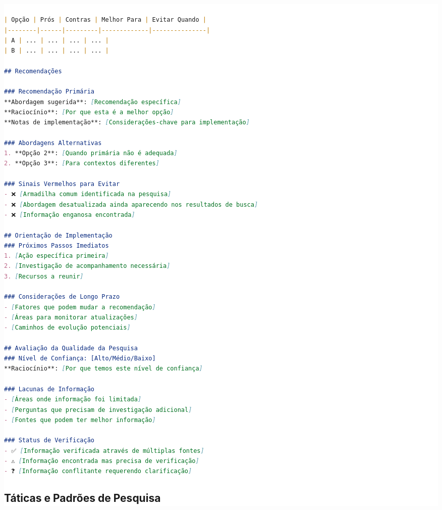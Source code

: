 ```markdown

| Opção | Prós | Contras | Melhor Para | Evitar Quando |
|--------|------|---------|-------------|---------------|
| A | ... | ... | ... | ... |
| B | ... | ... | ... | ... |

## Recomendações

### Recomendação Primária
**Abordagem sugerida**: [Recomendação específica]
**Raciocínio**: [Por que esta é a melhor opção]
**Notas de implementação**: [Considerações-chave para implementação]

### Abordagens Alternativas
1. **Opção 2**: [Quando primária não é adequada]
2. **Opção 3**: [Para contextos diferentes]

### Sinais Vermelhos para Evitar
- ❌ [Armadilha comum identificada na pesquisa]
- ❌ [Abordagem desatualizada ainda aparecendo nos resultados de busca]
- ❌ [Informação enganosa encontrada]

## Orientação de Implementação
### Próximos Passos Imediatos
1. [Ação específica primeira]
2. [Investigação de acompanhamento necessária]
3. [Recursos a reunir]

### Considerações de Longo Prazo
- [Fatores que podem mudar a recomendação]
- [Áreas para monitorar atualizações]
- [Caminhos de evolução potenciais]

## Avaliação da Qualidade da Pesquisa
### Nível de Confiança: [Alto/Médio/Baixo]
**Raciocínio**: [Por que temos este nível de confiança]

### Lacunas de Informação
- [Áreas onde informação foi limitada]
- [Perguntas que precisam de investigação adicional]
- [Fontes que podem ter melhor informação]

### Status de Verificação
- ✅ [Informação verificada através de múltiplas fontes]
- ⚠️ [Informação encontrada mas precisa de verificação]
- ❓ [Informação conflitante requerendo clarificação]
```

## Táticas e Padrões de Pesquisa
